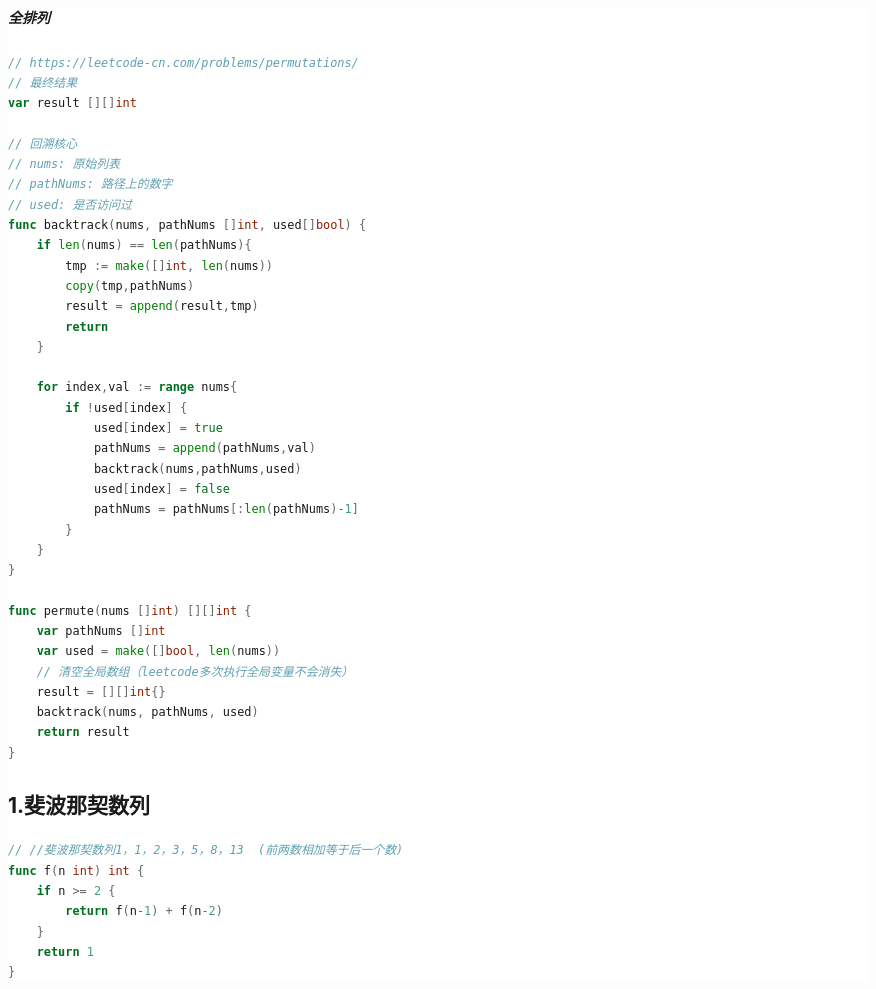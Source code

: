 ##### 全排列

```go
// https://leetcode-cn.com/problems/permutations/
// 最终结果
var result [][]int

// 回溯核心
// nums: 原始列表
// pathNums: 路径上的数字
// used: 是否访问过
func backtrack(nums, pathNums []int, used[]bool) {
    if len(nums) == len(pathNums){
      	tmp := make([]int, len(nums))
        copy(tmp,pathNums)
        result = append(result,tmp)
        return
    }

    for index,val := range nums{
        if !used[index] {
            used[index] = true
            pathNums = append(pathNums,val)
            backtrack(nums,pathNums,used)
            used[index] = false
            pathNums = pathNums[:len(pathNums)-1]
        }
    }
}

func permute(nums []int) [][]int {
	var pathNums []int
	var used = make([]bool, len(nums))
    // 清空全局数组（leetcode多次执行全局变量不会消失）
    result = [][]int{}
	backtrack(nums, pathNums, used)
	return result
}

```





## 1.斐波那契数列 

```go
// //斐波那契数列1，1，2，3，5，8，13  (前两数相加等于后一个数)
func f(n int) int {
	if n >= 2 {
		return f(n-1) + f(n-2)
	}
	return 1
}
```


[https://www.cnblogs.com/yuanwanli/p/8796402.html]: 设计模式